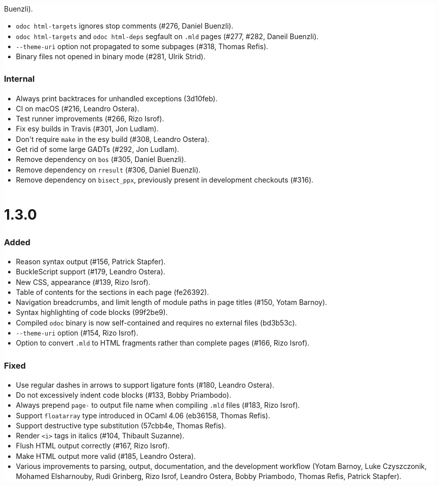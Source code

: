   Buenzli).
- `odoc html-targets` ignores stop comments (#276, Daniel Buenzli).
- `odoc html-targets` and `odoc html-deps` segfault on `.mld` pages (#277, #282,
  Daneil Buenzli).
- `--theme-uri` option not propagated to some subpages (#318, Thomas Refis).
- Binary files not opened in binary mode (#281, Ulrik Strid).

### Internal

- Always print backtraces for unhandled exceptions (3d10feb).
- CI on macOS (#216, Leandro Ostera).
- Test runner improvements (#266, Rizo Isrof).
- Fix esy builds in Travis (#301, Jon Ludlam).
- Don't require `make` in the esy build (#308, Leandro Ostera).
- Get rid of some large GADTs (#292, Jon Ludlam).
- Remove dependency on `bos` (#305, Daniel Buenzli).
- Remove dependency on `rresult` (#306, Daniel Buenzli).
- Remove dependency on `bisect_ppx`, previously present in development
  checkouts (#316).

# 1.3.0

### Added

- Reason syntax output (#156, Patrick Stapfer).
- BuckleScript support (#179, Leandro Ostera).
- New CSS, appearance (#139, Rizo Isrof).
- Table of contents for the sections in each page (fe26392).
- Navigation breadcrumbs, and limit length of module paths in page
  titles (#150, Yotam Barnoy).
- Syntax highlighting of code blocks (99f2be9).
- Compiled `odoc` binary is now self-contained and requires no external
  files (bd3b53c).
- `--theme-uri` option (#154, Rizo Isrof).
- Option to convert `.mld` to HTML fragments rather than complete pages
  (#166, Rizo Isrof).

### Fixed

- Use regular dashes in arrows to support ligature fonts (#180, Leandro
  Ostera).
- Do not excessively indent code blocks (#133, Bobby Priambodo).
- Always prepend `page-` to output file name when compiling `.mld` files
  (#183, Rizo Isrof).
- Support `floatarray` type introduced in OCaml 4.06 (eb36158, Thomas
  Refis).
- Support destructive type substitution (57cbb4e, Thomas Refis).
- Render `<i>` tags in italics (#104, Thibault Suzanne).
- Flush HTML output correctly (#167, Rizo Isrof).
- Make HTML output more valid (#185, Leandro Ostera).
- Various improvements to parsing, output, documentation, and the
  development workflow (Yotam Barnoy, Luke Czyszczonik, Mohamed
  Elsharnouby, Rudi Grinberg, Rizo Isrof, Leandro Ostera, Bobby
  Priambodo, Thomas Refis, Patrick Stapfer).
